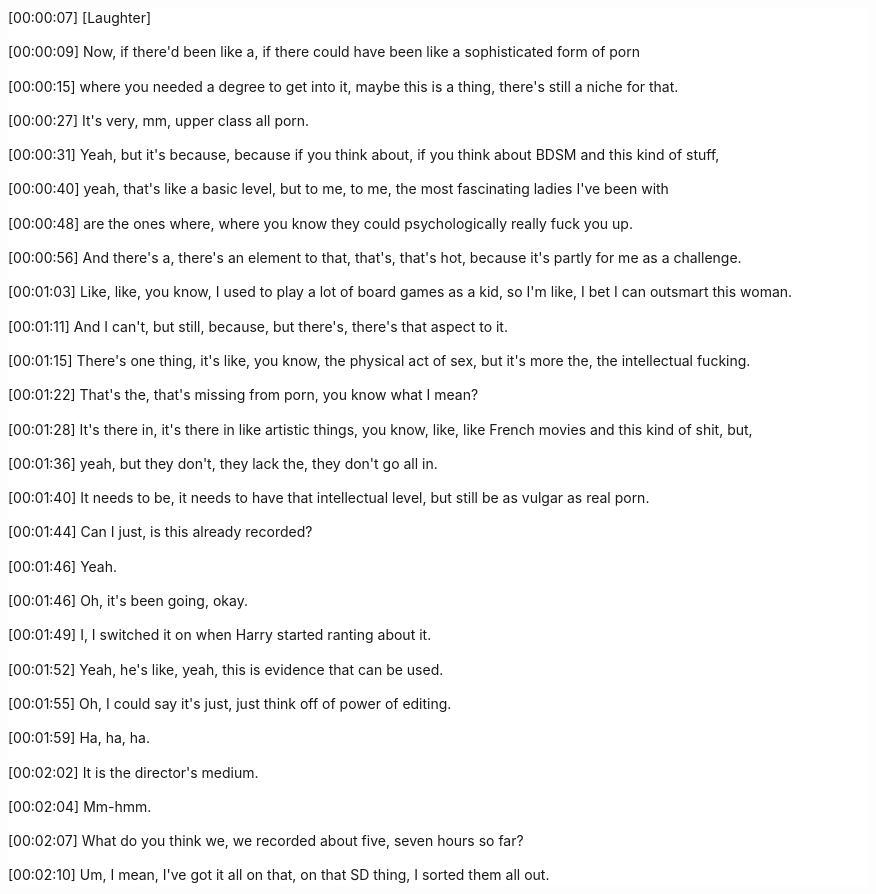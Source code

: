 [<a id="00-00-07">00:00:07</a>]  [Laughter]

[<a id="00-00-09">00:00:09</a>]  Now, if there'd been like a, if there could have been like a sophisticated form of porn

[<a id="00-00-15">00:00:15</a>]  where you needed a degree to get into it, maybe this is a thing, there's still a niche for that.

[<a id="00-00-27">00:00:27</a>]  It's very, mm, upper class all porn.

[<a id="00-00-31">00:00:31</a>]  Yeah, but it's because, because if you think about, if you think about BDSM and this kind of stuff,

[<a id="00-00-40">00:00:40</a>]  yeah, that's like a basic level, but to me, to me, the most fascinating ladies I've been with

[<a id="00-00-48">00:00:48</a>]  are the ones where, where you know they could psychologically really fuck you up.

[<a id="00-00-56">00:00:56</a>]  And there's a, there's an element to that, that's, that's hot, because it's partly for me as a challenge.

[<a id="00-01-03">00:01:03</a>]  Like, like, you know, I used to play a lot of board games as a kid, so I'm like, I bet I can outsmart this woman.

[<a id="00-01-11">00:01:11</a>]  And I can't, but still, because, but there's, there's that aspect to it.

[<a id="00-01-15">00:01:15</a>]  There's one thing, it's like, you know, the physical act of sex, but it's more the, the intellectual fucking.

[<a id="00-01-22">00:01:22</a>]  That's the, that's missing from porn, you know what I mean?

[<a id="00-01-28">00:01:28</a>]  It's there in, it's there in like artistic things, you know, like, like French movies and this kind of shit, but,

[<a id="00-01-36">00:01:36</a>]  yeah, but they don't, they lack the, they don't go all in.

[<a id="00-01-40">00:01:40</a>]  It needs to be, it needs to have that intellectual level, but still be as vulgar as real porn.

[<a id="00-01-44">00:01:44</a>]  Can I just, is this already recorded?

[<a id="00-01-46">00:01:46</a>]  Yeah.

[<a id="00-01-46">00:01:46</a>]  Oh, it's been going, okay.

[<a id="00-01-49">00:01:49</a>]  I, I switched it on when Harry started ranting about it.

[<a id="00-01-52">00:01:52</a>]  Yeah, he's like, yeah, this is evidence that can be used.

[<a id="00-01-55">00:01:55</a>]  Oh, I could say it's just, just think off of power of editing.

[<a id="00-01-59">00:01:59</a>]  Ha, ha, ha.

[<a id="00-02-02">00:02:02</a>]  It is the director's medium.

[<a id="00-02-04">00:02:04</a>]  Mm-hmm.

[<a id="00-02-07">00:02:07</a>]  What do you think we, we recorded about five, seven hours so far?

[<a id="00-02-10">00:02:10</a>]  Um, I mean, I've got it all on that, on that SD thing, I sorted them all out.

